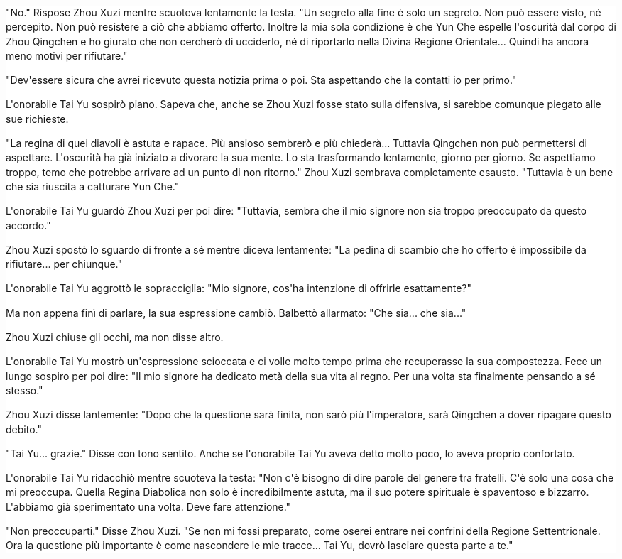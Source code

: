 
"No." Rispose Zhou Xuzi mentre scuoteva lentamente la testa. "Un segreto alla fine è solo un segreto. Non può essere visto, né percepito. Non può resistere a ciò che abbiamo offerto. Inoltre la mia sola condizione è che Yun Che espelle l'oscurità dal corpo di Zhou Qingchen e ho giurato che non cercherò di ucciderlo, né di riportarlo nella Divina Regione Orientale... Quindi ha ancora meno motivi per rifiutare."


"Dev'essere sicura che avrei ricevuto questa notizia prima o poi. Sta aspettando che la contatti io per primo."


L'onorabile Tai Yu sospirò piano. Sapeva che, anche se Zhou Xuzi fosse stato sulla difensiva, si sarebbe comunque piegato alle sue richieste.


"La regina di quei diavoli è astuta e rapace. Più ansioso sembrerò e più chiederà... Tuttavia Qingchen non può permettersi di aspettare. L'oscurità ha già iniziato a divorare la sua mente. Lo sta trasformando lentamente, giorno per giorno. Se aspettiamo troppo, temo che potrebbe arrivare ad un punto di non ritorno." Zhou Xuzi sembrava completamente esausto. "Tuttavia è un bene che sia riuscita a catturare Yun Che."


L'onorabile Tai Yu guardò Zhou Xuzi per poi dire: "Tuttavia, sembra che il mio signore non sia troppo preoccupato da questo accordo."


Zhou Xuzi spostò lo sguardo di fronte a sé mentre diceva lentamente: "La pedina di scambio che ho offerto è impossibile da rifiutare... per chiunque."


L'onorabile Tai Yu aggrottò le sopracciglia: "Mio signore, cos'ha intenzione di offrirle esattamente?"


Ma non appena finì di parlare, la sua espressione cambiò. Balbettò allarmato: "Che sia... che sia..."


Zhou Xuzi chiuse gli occhi, ma non disse altro.


L'onorabile Tai Yu mostrò un'espressione scioccata e ci volle molto tempo prima che recuperasse la sua compostezza. Fece un lungo sospiro per poi dire: "Il mio signore ha dedicato metà della sua vita al regno. Per una volta sta finalmente pensando a sé stesso."


Zhou Xuzi disse lantemente: "Dopo che la questione sarà finita, non sarò più l'imperatore, sarà Qingchen a dover ripagare questo debito."


"Tai Yu... grazie." Disse con tono sentito. Anche se l'onorabile Tai Yu aveva detto molto poco, lo aveva proprio confortato.


L'onorabile Tai Yu ridacchiò mentre scuoteva la testa: "Non c'è bisogno di dire parole del genere tra fratelli. C'è solo una cosa che mi preoccupa. Quella Regina Diabolica non solo è incredibilmente astuta, ma il suo potere spirituale è spaventoso e bizzarro. L'abbiamo già sperimentato una volta. Deve fare attenzione."


"Non preoccuparti." Disse Zhou Xuzi. "Se non mi fossi preparato, come oserei entrare nei confrini della Regione Settentrionale. Ora la questione più importante è come nascondere le mie tracce... Tai Yu, dovrò lasciare questa parte a te."
